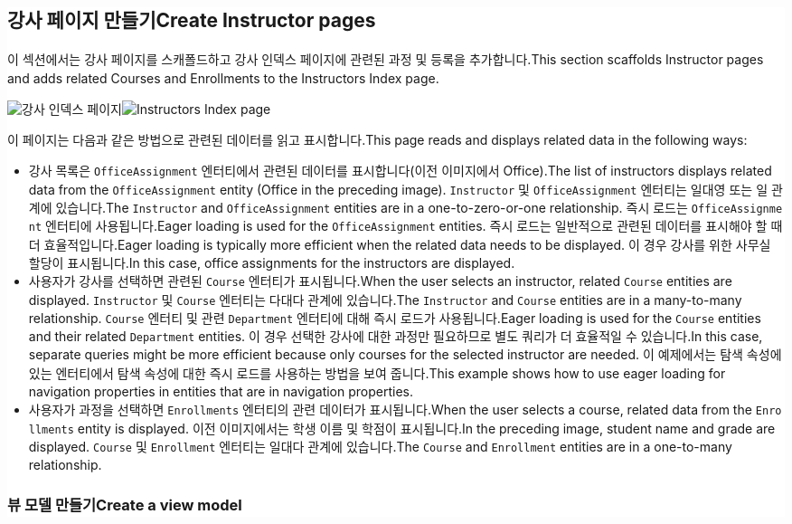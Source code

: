 ## <a name="create-instructor-pages"></a><span data-ttu-id="feb5f-189">강사 페이지 만들기</span><span class="sxs-lookup"><span data-stu-id="feb5f-189">Create Instructor pages</span></span>

<span data-ttu-id="feb5f-190">이 섹션에서는 강사 페이지를 스캐폴드하고 강사 인덱스 페이지에 관련된 과정 및 등록을 추가합니다.</span><span class="sxs-lookup"><span data-stu-id="feb5f-190">This section scaffolds Instructor pages and adds related Courses and Enrollments to the Instructors Index page.</span></span>

<a name="IP"></a>
<span data-ttu-id="feb5f-191">![강사 인덱스 페이지](read-related-data/_static/instructors-index30.png)</span><span class="sxs-lookup"><span data-stu-id="feb5f-191">![Instructors Index page](read-related-data/_static/instructors-index30.png)</span></span>

<span data-ttu-id="feb5f-192">이 페이지는 다음과 같은 방법으로 관련된 데이터를 읽고 표시합니다.</span><span class="sxs-lookup"><span data-stu-id="feb5f-192">This page reads and displays related data in the following ways:</span></span>

* <span data-ttu-id="feb5f-193">강사 목록은 `OfficeAssignment` 엔터티에서 관련된 데이터를 표시합니다(이전 이미지에서 Office).</span><span class="sxs-lookup"><span data-stu-id="feb5f-193">The list of instructors displays related data from the `OfficeAssignment` entity (Office in the preceding image).</span></span> <span data-ttu-id="feb5f-194">`Instructor` 및 `OfficeAssignment` 엔터티는 일대영 또는 일 관계에 있습니다.</span><span class="sxs-lookup"><span data-stu-id="feb5f-194">The `Instructor` and `OfficeAssignment` entities are in a one-to-zero-or-one relationship.</span></span> <span data-ttu-id="feb5f-195">즉시 로드는 `OfficeAssignment` 엔터티에 사용됩니다.</span><span class="sxs-lookup"><span data-stu-id="feb5f-195">Eager loading is used for the `OfficeAssignment` entities.</span></span> <span data-ttu-id="feb5f-196">즉시 로드는 일반적으로 관련된 데이터를 표시해야 할 때 더 효율적입니다.</span><span class="sxs-lookup"><span data-stu-id="feb5f-196">Eager loading is typically more efficient when the related data needs to be displayed.</span></span> <span data-ttu-id="feb5f-197">이 경우 강사를 위한 사무실 할당이 표시됩니다.</span><span class="sxs-lookup"><span data-stu-id="feb5f-197">In this case, office assignments for the instructors are displayed.</span></span>
* <span data-ttu-id="feb5f-198">사용자가 강사를 선택하면 관련된 `Course` 엔터티가 표시됩니다.</span><span class="sxs-lookup"><span data-stu-id="feb5f-198">When the user selects an instructor, related `Course` entities are displayed.</span></span> <span data-ttu-id="feb5f-199">`Instructor` 및 `Course` 엔터티는 다대다 관계에 있습니다.</span><span class="sxs-lookup"><span data-stu-id="feb5f-199">The `Instructor` and `Course` entities are in a many-to-many relationship.</span></span> <span data-ttu-id="feb5f-200">`Course` 엔터티 및 관련 `Department` 엔터티에 대해 즉시 로드가 사용됩니다.</span><span class="sxs-lookup"><span data-stu-id="feb5f-200">Eager loading is used for the `Course` entities and their related `Department` entities.</span></span> <span data-ttu-id="feb5f-201">이 경우 선택한 강사에 대한 과정만 필요하므로 별도 쿼리가 더 효율적일 수 있습니다.</span><span class="sxs-lookup"><span data-stu-id="feb5f-201">In this case, separate queries might be more efficient because only courses for the selected instructor are needed.</span></span> <span data-ttu-id="feb5f-202">이 예제에서는 탐색 속성에 있는 엔터티에서 탐색 속성에 대한 즉시 로드를 사용하는 방법을 보여 줍니다.</span><span class="sxs-lookup"><span data-stu-id="feb5f-202">This example shows how to use eager loading for navigation properties in entities that are in navigation properties.</span></span>
* <span data-ttu-id="feb5f-203">사용자가 과정을 선택하면 `Enrollments` 엔터티의 관련 데이터가 표시됩니다.</span><span class="sxs-lookup"><span data-stu-id="feb5f-203">When the user selects a course, related data from the `Enrollments` entity is displayed.</span></span> <span data-ttu-id="feb5f-204">이전 이미지에서는 학생 이름 및 학점이 표시됩니다.</span><span class="sxs-lookup"><span data-stu-id="feb5f-204">In the preceding image, student name and grade are displayed.</span></span> <span data-ttu-id="feb5f-205">`Course` 및 `Enrollment` 엔터티는 일대다 관계에 있습니다.</span><span class="sxs-lookup"><span data-stu-id="feb5f-205">The `Course` and `Enrollment` entities are in a one-to-many relationship.</span></span>

### <a name="create-a-view-model"></a><span data-ttu-id="feb5f-206">뷰 모델 만들기</span><span class="sxs-lookup"><span data-stu-id="feb5f-206">Create a view model</span></span>
